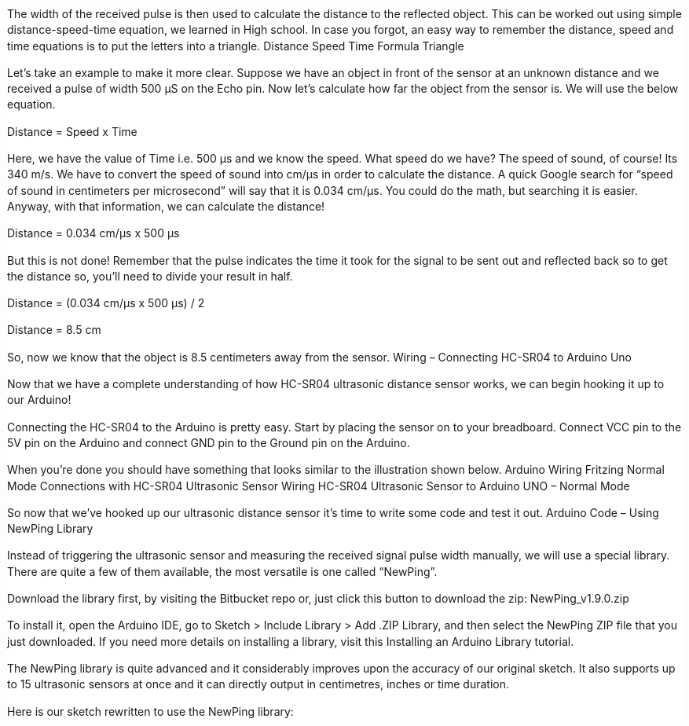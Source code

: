 The width of the received pulse is then used to calculate the distance to the reflected object. This can be worked out using simple distance-speed-time equation, we learned in High school. In case you forgot, an easy way to remember the distance, speed and time equations is to put the letters into a triangle. Distance Speed Time Formula Triangle

Let’s take an example to make it more clear. Suppose we have an object in front of the sensor at an unknown distance and we received a pulse of width 500 µS on the Echo pin. Now let’s calculate how far the object from the sensor is. We will use the below equation.

Distance = Speed x Time

Here, we have the value of Time i.e. 500 µs and we know the speed. What speed do we have? The speed of sound, of course! Its 340 m/s. We have to convert the speed of sound into cm/µs in order to calculate the distance. A quick Google search for “speed of sound in centimeters per microsecond” will say that it is 0.034 cm/µs. You could do the math, but searching it is easier. Anyway, with that information, we can calculate the distance!

Distance = 0.034 cm/µs x 500 µs

But this is not done! Remember that the pulse indicates the time it took for the signal to be sent out and reflected back so to get the distance so, you’ll need to divide your result in half.

Distance = \(0.034 cm/µs x 500 µs\) / 2

Distance = 8.5 cm

So, now we know that the object is 8.5 centimeters away from the sensor. Wiring – Connecting HC-SR04 to Arduino Uno

Now that we have a complete understanding of how HC-SR04 ultrasonic distance sensor works, we can begin hooking it up to our Arduino!

Connecting the HC-SR04 to the Arduino is pretty easy. Start by placing the sensor on to your breadboard. Connect VCC pin to the 5V pin on the Arduino and connect GND pin to the Ground pin on the Arduino.

When you’re done you should have something that looks similar to the illustration shown below. Arduino Wiring Fritzing Normal Mode Connections with HC-SR04 Ultrasonic Sensor Wiring HC-SR04 Ultrasonic Sensor to Arduino UNO – Normal Mode

So now that we’ve hooked up our ultrasonic distance sensor it’s time to write some code and test it out. Arduino Code – Using NewPing Library

Instead of triggering the ultrasonic sensor and measuring the received signal pulse width manually, we will use a special library. There are quite a few of them available, the most versatile is one called “NewPing”.

Download the library first, by visiting the Bitbucket repo or, just click this button to download the zip: NewPing\_v1.9.0.zip

To install it, open the Arduino IDE, go to Sketch &gt; Include Library &gt; Add .ZIP Library, and then select the NewPing ZIP file that you just downloaded. If you need more details on installing a library, visit this Installing an Arduino Library tutorial.

The NewPing library is quite advanced and it considerably improves upon the accuracy of our original sketch. It also supports up to 15 ultrasonic sensors at once and it can directly output in centimetres, inches or time duration.

Here is our sketch rewritten to use the NewPing library:
